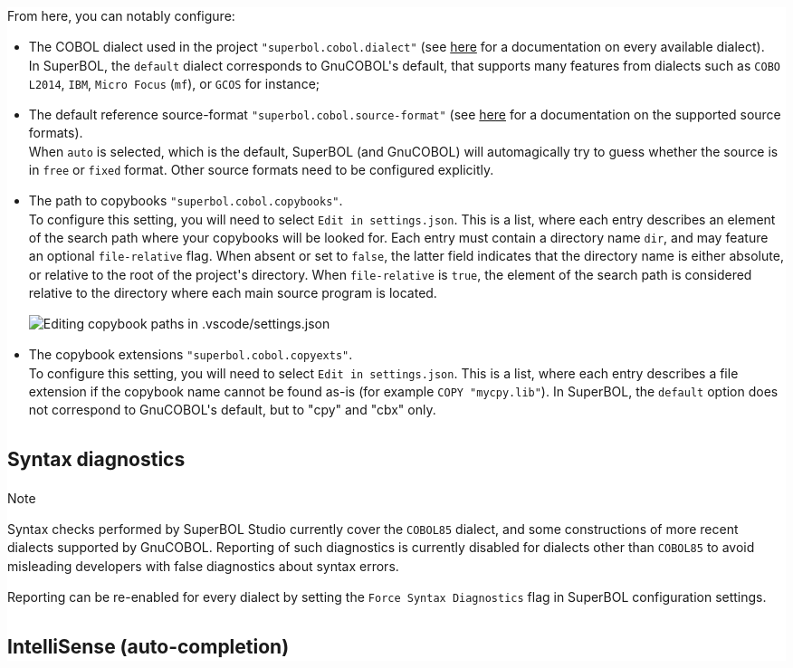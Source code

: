 From here, you can notably configure:

- The COBOL dialect used in the project `"superbol.cobol.dialect"` (see
  [here](https://get-superbol.com/gnucobol/manual/chapter2.html#configuration-options)
  for a documentation on every available dialect).  
  In SuperBOL, the `default` dialect corresponds to GnuCOBOL's default, that supports
  many features from dialects such as `COBOL2014`, `IBM`, `Micro
  Focus` (`mf`), or `GCOS` for instance;

- The default reference source-format `"superbol.cobol.source-format"` (see
  [here](https://get-superbol.com/gnucobol/manual/chapter2.html#source-format)
  for a documentation on the supported source formats).  
  When `auto` is selected, which is the default, SuperBOL (and GnuCOBOL) will
  automagically try to guess whether the source is in `free` or
  `fixed` format.  Other source formats need to be configured
  explicitly.

- The path to copybooks `"superbol.cobol.copybooks"`.  
  To configure this setting, you will need to select `Edit in settings.json`. This is
  a list, where each entry describes an element of the search path where your
  copybooks will be looked for.  Each entry must contain a directory name `dir`,
  and may feature an optional `file-relative` flag.  When absent or set to
  `false`, the latter field indicates that the directory name is
  either absolute, or relative to the root of the project's directory.
  When `file-relative` is `true`, the element of the search path is
  considered relative to the directory where each main source program
  is located.

  ![Editing copybook paths in `.vscode/settings.json`](./assets/superbol-editing-copybooks-path-in-vscode-settings.png)

- The copybook extensions `"superbol.cobol.copyexts"`.  
  To configure this setting, you will need to select `Edit in settings.json`. This is
  a list, where each entry describes a file extension if the copybook name cannot
  be found as-is (for example `COPY "mycpy.lib"`).
  In SuperBOL, the `default` option does not correspond to GnuCOBOL's default, but to "cpy" and
  "cbx" only.

## Syntax diagnostics

> [!NOTE]
>
> Syntax checks performed by SuperBOL Studio currently cover the
> `COBOL85` dialect, and some constructions of more recent dialects
> supported by GnuCOBOL.  Reporting of such diagnostics is currently
> disabled for dialects other than `COBOL85` to avoid misleading
> developers with false diagnostics about syntax errors.
>
> Reporting can be re-enabled for every dialect by setting the `Force
> Syntax Diagnostics` flag in SuperBOL configuration settings.

## IntelliSense (auto-completion)


   [^drom-version]: Current version is 0.9.2~dev3 (commit 63a5770).